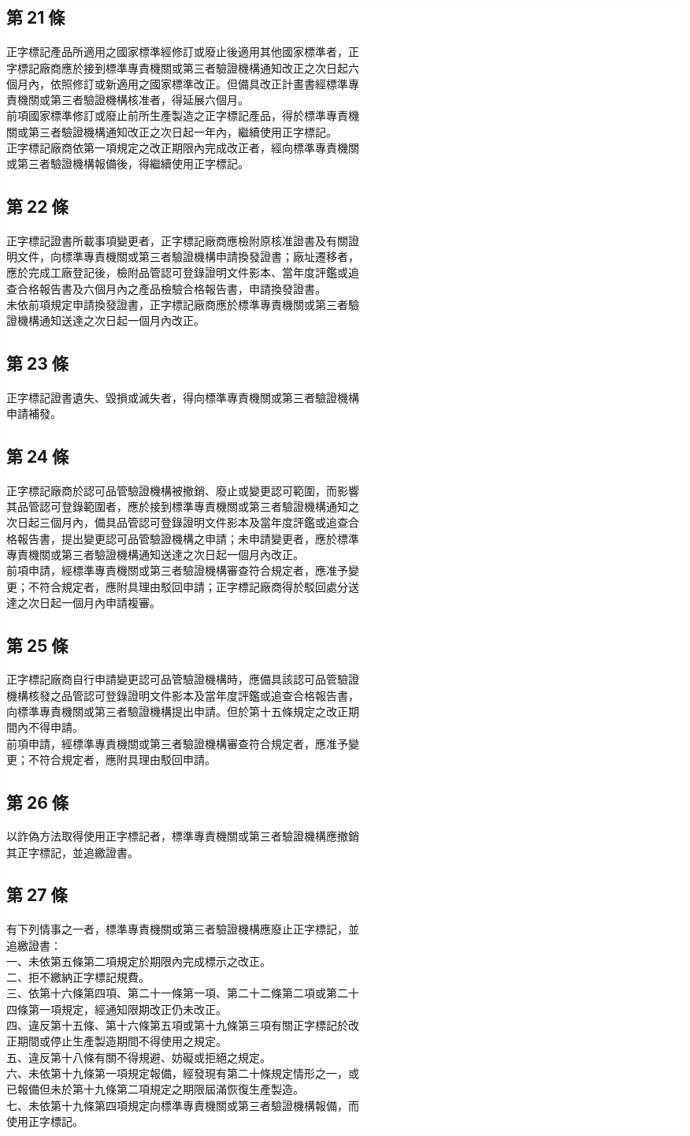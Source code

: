 第 21 條
--------
正字標記產品所適用之國家標準經修訂或廢止後適用其他國家標準者，正  
字標記廠商應於接到標準專責機關或第三者驗證機構通知改正之次日起六  
個月內，依照修訂或新適用之國家標準改正。但備具改正計畫書經標準專  
責機關或第三者驗證機構核准者，得延展六個月。  
前項國家標準修訂或廢止前所生產製造之正字標記產品，得於標準專責機  
關或第三者驗證機構通知改正之次日起一年內，繼續使用正字標記。  
正字標記廠商依第一項規定之改正期限內完成改正者，經向標準專責機關  
或第三者驗證機構報備後，得繼續使用正字標記。

第 22 條
--------
正字標記證書所載事項變更者，正字標記廠商應檢附原核准證書及有關證  
明文件，向標準專責機關或第三者驗證機構申請換發證書；廠址遷移者，  
應於完成工廠登記後，檢附品管認可登錄證明文件影本、當年度評鑑或追  
查合格報告書及六個月內之產品檢驗合格報告書，申請換發證書。  
未依前項規定申請換發證書，正字標記廠商應於標準專責機關或第三者驗  
證機構通知送達之次日起一個月內改正。

第 23 條
--------
正字標記證書遺失、毀損或滅失者，得向標準專責機關或第三者驗證機構  
申請補發。

第 24 條
--------
正字標記廠商於認可品管驗證機構被撤銷、廢止或變更認可範圍，而影響  
其品管認可登錄範圍者，應於接到標準專責機關或第三者驗證機構通知之  
次日起三個月內，備具品管認可登錄證明文件影本及當年度評鑑或追查合  
格報告書，提出變更認可品管驗證機構之申請；未申請變更者，應於標準  
專責機關或第三者驗證機構通知送達之次日起一個月內改正。  
前項申請，經標準專責機關或第三者驗證機構審查符合規定者，應准予變  
更；不符合規定者，應附具理由駁回申請；正字標記廠商得於駁回處分送  
達之次日起一個月內申請複審。

第 25 條
--------
正字標記廠商自行申請變更認可品管驗證機構時，應備具該認可品管驗證  
機構核發之品管認可登錄證明文件影本及當年度評鑑或追查合格報告書，  
向標準專責機關或第三者驗證機構提出申請。但於第十五條規定之改正期  
間內不得申請。  
前項申請，經標準專責機關或第三者驗證機構審查符合規定者，應准予變  
更；不符合規定者，應附具理由駁回申請。

第 26 條
--------
以詐偽方法取得使用正字標記者，標準專責機關或第三者驗證機構應撤銷  
其正字標記，並追繳證書。

第 27 條
--------
有下列情事之一者，標準專責機關或第三者驗證機構應廢止正字標記，並  
追繳證書：  
一、未依第五條第二項規定於期限內完成標示之改正。  
二、拒不繳納正字標記規費。  
三、依第十六條第四項、第二十一條第一項、第二十二條第二項或第二十  
    四條第一項規定，經通知限期改正仍未改正。  
四、違反第十五條、第十六條第五項或第十九條第三項有關正字標記於改  
    正期間或停止生產製造期間不得使用之規定。  
五、違反第十八條有關不得規避、妨礙或拒絕之規定。  
六、未依第十九條第一項規定報備，經發現有第二十條規定情形之一，或  
    已報備但未於第十九條第二項規定之期限屆滿恢復生產製造。  
七、未依第十九條第四項規定向標準專責機關或第三者驗證機構報備，而  
    使用正字標記。  